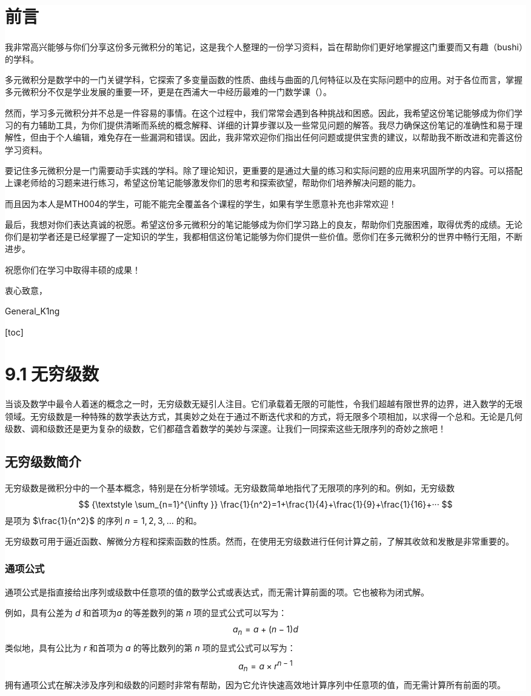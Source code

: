 # 前言

我非常高兴能够与你们分享这份多元微积分的笔记，这是我个人整理的一份学习资料，旨在帮助你们更好地掌握这门重要而又有趣（bushi）的学科。

多元微积分是数学中的一门关键学科，它探索了多变量函数的性质、曲线与曲面的几何特征以及在实际问题中的应用。对于各位而言，掌握多元微积分不仅是学业发展的重要一环，更是在西浦大一中经历最难的一门数学课（）。

然而，学习多元微积分并不总是一件容易的事情。在这个过程中，我们常常会遇到各种挑战和困惑。因此，我希望这份笔记能够成为你们学习的有力辅助工具，为你们提供清晰而系统的概念解释、详细的计算步骤以及一些常见问题的解答。我尽力确保这份笔记的准确性和易于理解性，但由于个人编辑，难免存在一些漏洞和错误。因此，我非常欢迎你们指出任何问题或提供宝贵的建议，以帮助我不断改进和完善这份学习资料。

要记住多元微积分是一门需要动手实践的学科。除了理论知识，更重要的是通过大量的练习和实际问题的应用来巩固所学的内容。可以搭配上课老师给的习题来进行练习，希望这份笔记能够激发你们的思考和探索欲望，帮助你们培养解决问题的能力。

而且因为本人是MTH004的学生，可能不能完全覆盖各个课程的学生，如果有学生愿意补充也非常欢迎！

最后，我想对你们表达真诚的祝愿。希望这份多元微积分的笔记能够成为你们学习路上的良友，帮助你们克服困难，取得优秀的成绩。无论你们是初学者还是已经掌握了一定知识的学生，我都相信这份笔记能够为你们提供一些价值。愿你们在多元微积分的世界中畅行无阻，不断进步。

祝愿你们在学习中取得丰硕的成果！

衷心致意，

General_K1ng

[toc]

# 9.1 无穷级数

当谈及数学中最令人着迷的概念之一时，无穷级数无疑引人注目。它们承载着无限的可能性，令我们超越有限世界的边界，进入数学的无垠领域。无穷级数是一种特殊的数学表达方式，其奥妙之处在于通过不断迭代求和的方式，将无限多个项相加，以求得一个总和。无论是几何级数、调和级数还是更为复杂的级数，它们都蕴含着数学的美妙与深邃。让我们一同探索这些无限序列的奇妙之旅吧！

## 无穷级数简介

无穷级数是微积分中的一个基本概念，特别是在分析学领域。无穷级数简单地指代了无限项的序列的和。例如，无穷级数
$$
{\textstyle \sum_{n=1}^{\infty }} \frac{1}{n^2}=1+\frac{1}{4}+\frac{1}{9}+\frac{1}{16}+···
$$
是项为 $\frac{1}{n^2}$ 的序列 $n=1,2,3,\ldots$ 的和。

无穷级数可用于逼近函数、解微分方程和探索函数的性质。然而，在使用无穷级数进行任何计算之前，了解其收敛和发散是非常重要的。

### 通项公式

通项公式是指直接给出序列或级数中任意项的值的数学公式或表达式，而无需计算前面的项。它也被称为闭式解。

例如，具有公差为 $d$ 和首项为$a$ 的等差数列的第 $n$ 项的显式公式可以写为：
$$
a_n = a + (n-1)d
$$
类似地，具有公比为 $r$ 和首项为 $a$ 的等比数列的第 $n$ 项的显式公式可以写为：
$$
a_n = a × r^{n-1}
$$
拥有通项公式在解决涉及序列和级数的问题时非常有帮助，因为它允许快速高效地计算序列中任意项的值，而无需计算所有前面的项。
